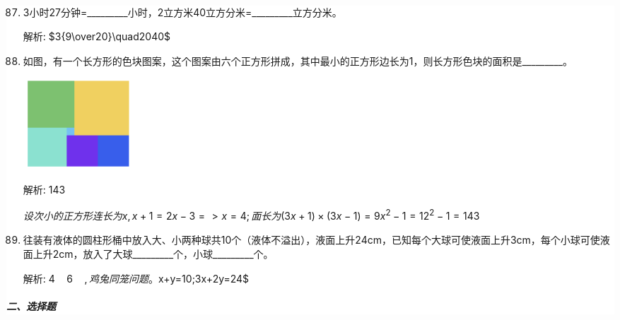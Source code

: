 87. 3小时27分钟$=$\_\_\_\_\_\_\_\_\_小时，2立方米40立方分米$=$\_\_\_\_\_\_\_\_\_立方分米。

	解析: $3{9\over20}\quad2040$

88. 如图，有一个长方形的色块图案，这个图案由六个正方形拼成，其中最小的正方形边长为1，则长方形色块的面积是\_\_\_\_\_\_\_\_\_。

	<img src="img/image-20230604172739508.png" style="zoom: 15%;" />

	解析: 143

	$设次小的正方形连长为x,x+1=2x-3=>x=4;面长为(3x+1)\times(3x-1)=9x^2-1=12^2-1=143$

89. 往装有液体的圆柱形桶中放入大、小两种球共10个（液体不溢出），液面上升24cm，已知每个大球可使液面上升3cm，每个小球可使液面上升2cm，放入了大球\_\_\_\_\_\_\_\_\_个，小球\_\_\_\_\_\_\_\_\_个。

	解析: $4\quad6\quad,鸡兔同笼问题。$x+y=10;3x+2y=24$

##### 二、选择题

